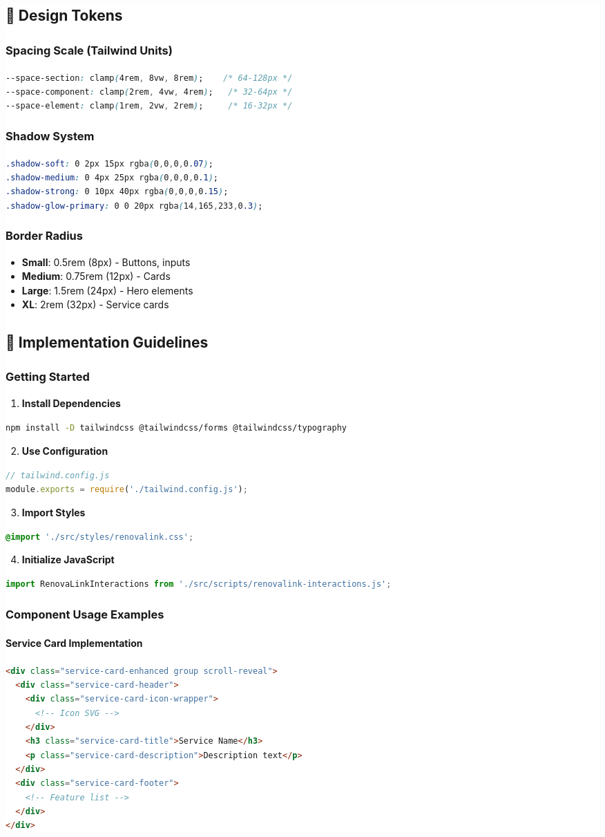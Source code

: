 ## 🎨 Design Tokens

### Spacing Scale (Tailwind Units)
```css
--space-section: clamp(4rem, 8vw, 8rem);    /* 64-128px */
--space-component: clamp(2rem, 4vw, 4rem);   /* 32-64px */
--space-element: clamp(1rem, 2vw, 2rem);     /* 16-32px */
```

### Shadow System
```css
.shadow-soft: 0 2px 15px rgba(0,0,0,0.07);
.shadow-medium: 0 4px 25px rgba(0,0,0,0.1);
.shadow-strong: 0 10px 40px rgba(0,0,0,0.15);
.shadow-glow-primary: 0 0 20px rgba(14,165,233,0.3);
```

### Border Radius
- **Small**: 0.5rem (8px) - Buttons, inputs
- **Medium**: 0.75rem (12px) - Cards
- **Large**: 1.5rem (24px) - Hero elements
- **XL**: 2rem (32px) - Service cards

## 🔧 Implementation Guidelines

### Getting Started

1. **Install Dependencies**
```bash
npm install -D tailwindcss @tailwindcss/forms @tailwindcss/typography
```

2. **Use Configuration**
```javascript
// tailwind.config.js
module.exports = require('./tailwind.config.js');
```

3. **Import Styles**
```css
@import './src/styles/renovalink.css';
```

4. **Initialize JavaScript**
```javascript
import RenovaLinkInteractions from './src/scripts/renovalink-interactions.js';
```

### Component Usage Examples

#### Service Card Implementation
```html
<div class="service-card-enhanced group scroll-reveal">
  <div class="service-card-header">
    <div class="service-card-icon-wrapper">
      <!-- Icon SVG -->
    </div>
    <h3 class="service-card-title">Service Name</h3>
    <p class="service-card-description">Description text</p>
  </div>
  <div class="service-card-footer">
    <!-- Feature list -->
  </div>
</div>
```
